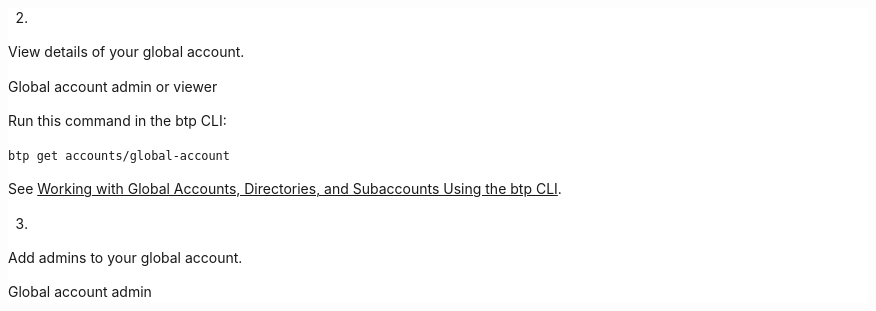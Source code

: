 

</td>
</tr>
<tr>
<td valign="top">

2.



</td>
<td valign="top">

View details of your global account.



</td>
<td valign="top">

Global account admin or viewer



</td>
<td valign="top">

Run this command in the btp CLI:

`btp get accounts/global-account`



</td>
<td valign="top">

See [Working with Global Accounts, Directories, and Subaccounts Using the btp CLI](../50-administration-and-ops/working-with-global-accounts-directories-and-subaccounts-using-the-btp-cli-85a683e.md).



</td>
</tr>
<tr>
<td valign="top">

3.



</td>
<td valign="top">

Add admins to your global account.



</td>
<td valign="top">

Global account admin



</td>
<td valign="top">
